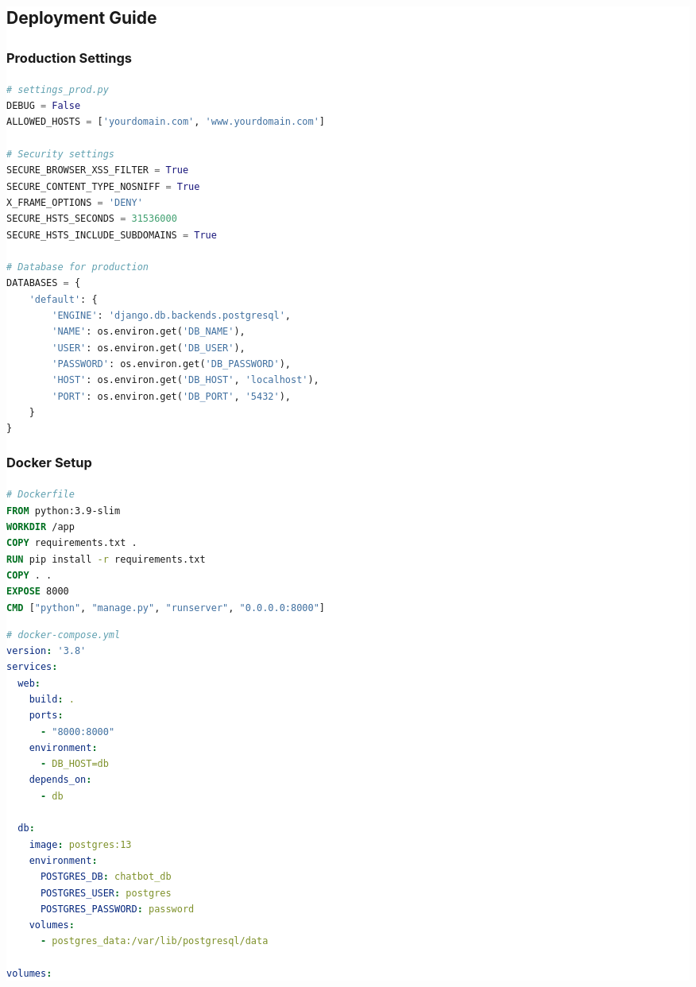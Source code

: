 ## Deployment Guide

### Production Settings
```python
# settings_prod.py
DEBUG = False
ALLOWED_HOSTS = ['yourdomain.com', 'www.yourdomain.com']

# Security settings
SECURE_BROWSER_XSS_FILTER = True
SECURE_CONTENT_TYPE_NOSNIFF = True
X_FRAME_OPTIONS = 'DENY'
SECURE_HSTS_SECONDS = 31536000
SECURE_HSTS_INCLUDE_SUBDOMAINS = True

# Database for production
DATABASES = {
    'default': {
        'ENGINE': 'django.db.backends.postgresql',
        'NAME': os.environ.get('DB_NAME'),
        'USER': os.environ.get('DB_USER'),
        'PASSWORD': os.environ.get('DB_PASSWORD'),
        'HOST': os.environ.get('DB_HOST', 'localhost'),
        'PORT': os.environ.get('DB_PORT', '5432'),
    }
}
```

### Docker Setup
```dockerfile
# Dockerfile
FROM python:3.9-slim
WORKDIR /app
COPY requirements.txt .
RUN pip install -r requirements.txt
COPY . .
EXPOSE 8000
CMD ["python", "manage.py", "runserver", "0.0.0.0:8000"]
```

```yaml
# docker-compose.yml
version: '3.8'
services:
  web:
    build: .
    ports:
      - "8000:8000"
    environment:
      - DB_HOST=db
    depends_on:
      - db
  
  db:
    image: postgres:13
    environment:
      POSTGRES_DB: chatbot_db
      POSTGRES_USER: postgres
      POSTGRES_PASSWORD: password
    volumes:
      - postgres_data:/var/lib/postgresql/data

volumes:
```